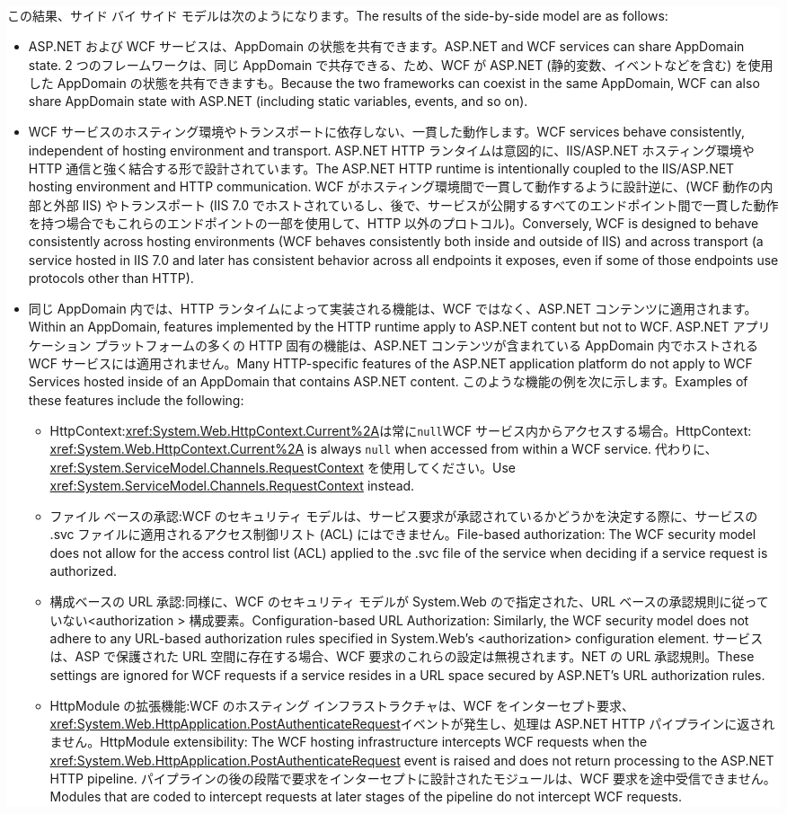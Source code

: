 <span data-ttu-id="09fcd-111">この結果、サイド バイ サイド モデルは次のようになります。</span><span class="sxs-lookup"><span data-stu-id="09fcd-111">The results of the side-by-side model are as follows:</span></span>

- <span data-ttu-id="09fcd-112">ASP.NET および WCF サービスは、AppDomain の状態を共有できます。</span><span class="sxs-lookup"><span data-stu-id="09fcd-112">ASP.NET and WCF services can share AppDomain state.</span></span> <span data-ttu-id="09fcd-113">2 つのフレームワークは、同じ AppDomain で共存できる、ため、WCF が ASP.NET (静的変数、イベントなどを含む) を使用した AppDomain の状態を共有できますも。</span><span class="sxs-lookup"><span data-stu-id="09fcd-113">Because the two frameworks can coexist in the same AppDomain, WCF can also share AppDomain state with ASP.NET (including static variables, events, and so on).</span></span>

- <span data-ttu-id="09fcd-114">WCF サービスのホスティング環境やトランスポートに依存しない、一貫した動作します。</span><span class="sxs-lookup"><span data-stu-id="09fcd-114">WCF services behave consistently, independent of hosting environment and transport.</span></span> <span data-ttu-id="09fcd-115">ASP.NET HTTP ランタイムは意図的に、IIS/ASP.NET ホスティング環境や HTTP 通信と強く結合する形で設計されています。</span><span class="sxs-lookup"><span data-stu-id="09fcd-115">The ASP.NET HTTP runtime is intentionally coupled to the IIS/ASP.NET hosting environment and HTTP communication.</span></span> <span data-ttu-id="09fcd-116">WCF がホスティング環境間で一貫して動作するように設計逆に、(WCF 動作の内部と外部 IIS) やトランスポート (IIS 7.0 でホストされているし、後で、サービスが公開するすべてのエンドポイント間で一貫した動作を持つ場合でもこれらのエンドポイントの一部を使用して、HTTP 以外のプロトコル)。</span><span class="sxs-lookup"><span data-stu-id="09fcd-116">Conversely, WCF is designed to behave consistently across hosting environments (WCF behaves consistently both inside and outside of IIS) and across transport (a service hosted in IIS 7.0 and later has consistent behavior across all endpoints it exposes, even if some of those endpoints use protocols other than HTTP).</span></span>

- <span data-ttu-id="09fcd-117">同じ AppDomain 内では、HTTP ランタイムによって実装される機能は、WCF ではなく、ASP.NET コンテンツに適用されます。</span><span class="sxs-lookup"><span data-stu-id="09fcd-117">Within an AppDomain, features implemented by the HTTP runtime apply to ASP.NET content but not to WCF.</span></span> <span data-ttu-id="09fcd-118">ASP.NET アプリケーション プラットフォームの多くの HTTP 固有の機能は、ASP.NET コンテンツが含まれている AppDomain 内でホストされる WCF サービスには適用されません。</span><span class="sxs-lookup"><span data-stu-id="09fcd-118">Many HTTP-specific features of the ASP.NET application platform do not apply to WCF Services hosted inside of an AppDomain that contains ASP.NET content.</span></span> <span data-ttu-id="09fcd-119">このような機能の例を次に示します。</span><span class="sxs-lookup"><span data-stu-id="09fcd-119">Examples of these features include the following:</span></span>

  - <span data-ttu-id="09fcd-120">HttpContext:<xref:System.Web.HttpContext.Current%2A>は常に`null`WCF サービス内からアクセスする場合。</span><span class="sxs-lookup"><span data-stu-id="09fcd-120">HttpContext: <xref:System.Web.HttpContext.Current%2A> is always `null` when accessed from within a WCF service.</span></span> <span data-ttu-id="09fcd-121">代わりに、<xref:System.ServiceModel.Channels.RequestContext> を使用してください。</span><span class="sxs-lookup"><span data-stu-id="09fcd-121">Use <xref:System.ServiceModel.Channels.RequestContext> instead.</span></span>

  - <span data-ttu-id="09fcd-122">ファイル ベースの承認:WCF のセキュリティ モデルは、サービス要求が承認されているかどうかを決定する際に、サービスの .svc ファイルに適用されるアクセス制御リスト (ACL) にはできません。</span><span class="sxs-lookup"><span data-stu-id="09fcd-122">File-based authorization: The WCF security model does not allow for the access control list (ACL) applied to the .svc file of the service when deciding if a service request is authorized.</span></span>

  - <span data-ttu-id="09fcd-123">構成ベースの URL 承認:同様に、WCF のセキュリティ モデルが System.Web ので指定された、URL ベースの承認規則に従っていない\<authorization > 構成要素。</span><span class="sxs-lookup"><span data-stu-id="09fcd-123">Configuration-based URL Authorization: Similarly, the WCF security model does not adhere to any URL-based authorization rules specified in System.Web’s \<authorization> configuration element.</span></span> <span data-ttu-id="09fcd-124">サービスは、ASP で保護された URL 空間に存在する場合、WCF 要求のこれらの設定は無視されます。NET の URL 承認規則。</span><span class="sxs-lookup"><span data-stu-id="09fcd-124">These settings are ignored for WCF requests if a service resides in a URL space secured by ASP.NET’s URL authorization rules.</span></span>

  - <span data-ttu-id="09fcd-125">HttpModule の拡張機能:WCF のホスティング インフラストラクチャは、WCF をインターセプト要求、<xref:System.Web.HttpApplication.PostAuthenticateRequest>イベントが発生し、処理は ASP.NET HTTP パイプラインに返されません。</span><span class="sxs-lookup"><span data-stu-id="09fcd-125">HttpModule extensibility: The WCF hosting infrastructure intercepts WCF requests when the <xref:System.Web.HttpApplication.PostAuthenticateRequest> event is raised and does not return processing to the ASP.NET HTTP pipeline.</span></span> <span data-ttu-id="09fcd-126">パイプラインの後の段階で要求をインターセプトに設計されたモジュールは、WCF 要求を途中受信できません。</span><span class="sxs-lookup"><span data-stu-id="09fcd-126">Modules that are coded to intercept requests at later stages of the pipeline do not intercept WCF requests.</span></span>
